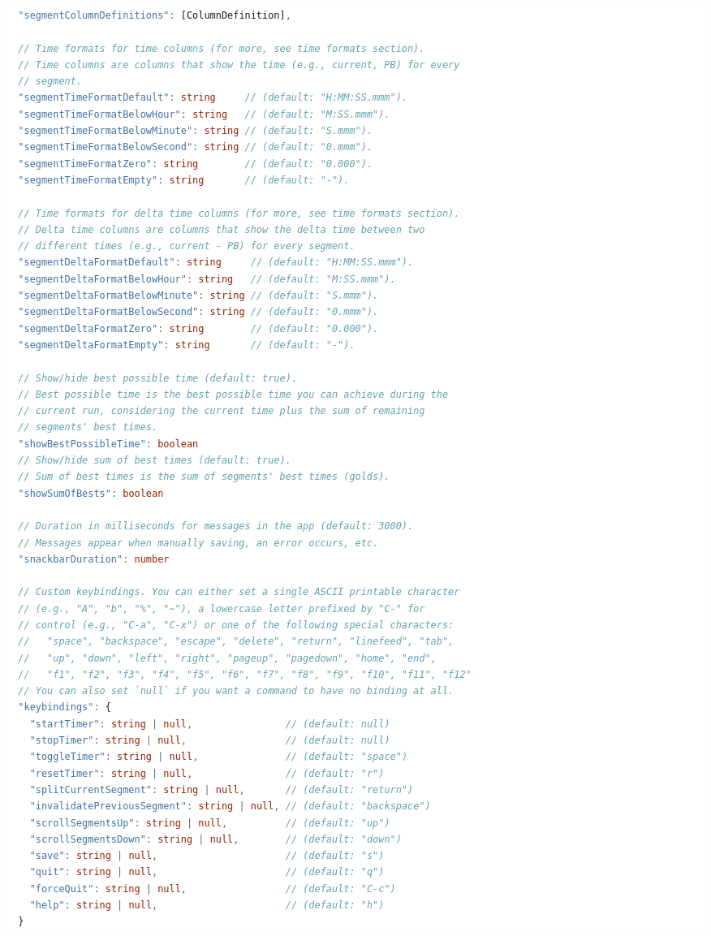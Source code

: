 ```typescript
  "segmentColumnDefinitions": [ColumnDefinition],

  // Time formats for time columns (for more, see time formats section).
  // Time columns are columns that show the time (e.g., current, PB) for every
  // segment.
  "segmentTimeFormatDefault": string     // (default: "H:MM:SS.mmm").
  "segmentTimeFormatBelowHour": string   // (default: "M:SS.mmm").
  "segmentTimeFormatBelowMinute": string // (default: "S.mmm").
  "segmentTimeFormatBelowSecond": string // (default: "0.mmm").
  "segmentTimeFormatZero": string        // (default: "0.000").
  "segmentTimeFormatEmpty": string       // (default: "-").

  // Time formats for delta time columns (for more, see time formats section).
  // Delta time columns are columns that show the delta time between two
  // different times (e.g., current - PB) for every segment.
  "segmentDeltaFormatDefault": string     // (default: "H:MM:SS.mmm").
  "segmentDeltaFormatBelowHour": string   // (default: "M:SS.mmm").
  "segmentDeltaFormatBelowMinute": string // (default: "S.mmm").
  "segmentDeltaFormatBelowSecond": string // (default: "0.mmm").
  "segmentDeltaFormatZero": string        // (default: "0.000").
  "segmentDeltaFormatEmpty": string       // (default: "-").

  // Show/hide best possible time (default: true).
  // Best possible time is the best possible time you can achieve during the
  // current run, considering the current time plus the sum of remaining
  // segments' best times.
  "showBestPossibleTime": boolean
  // Show/hide sum of best times (default: true).
  // Sum of best times is the sum of segments' best times (golds).
  "showSumOfBests": boolean

  // Duration in milliseconds for messages in the app (default: 3000).
  // Messages appear when manually saving, an error occurs, etc.
  "snackbarDuration": number

  // Custom keybindings. You can either set a single ASCII printable character
  // (e.g., "A", "b", "%", "~"), a lowercase letter prefixed by "C-" for
  // control (e.g., "C-a", "C-x") or one of the following special characters:
  //   "space", "backspace", "escape", "delete", "return", "linefeed", "tab",
  //   "up", "down", "left", "right", "pageup", "pagedown", "home", "end",
  //   "f1", "f2", "f3", "f4", "f5", "f6", "f7", "f8", "f9", "f10", "f11", "f12"
  // You can also set `null` if you want a command to have no binding at all.
  "keybindings": {
    "startTimer": string | null,                // (default: null)
	"stopTimer": string | null,                 // (default: null)
    "toggleTimer": string | null,               // (default: "space")
    "resetTimer": string | null,                // (default: "r")
    "splitCurrentSegment": string | null,       // (default: "return")
    "invalidatePreviousSegment": string | null, // (default: "backspace")
    "scrollSegmentsUp": string | null,          // (default: "up")
    "scrollSegmentsDown": string | null,        // (default: "down")
    "save": string | null,                      // (default: "s")
    "quit": string | null,                      // (default: "q")
    "forceQuit": string | null,                 // (default: "C-c")
    "help": string | null,                      // (default: "h")
  }
```
